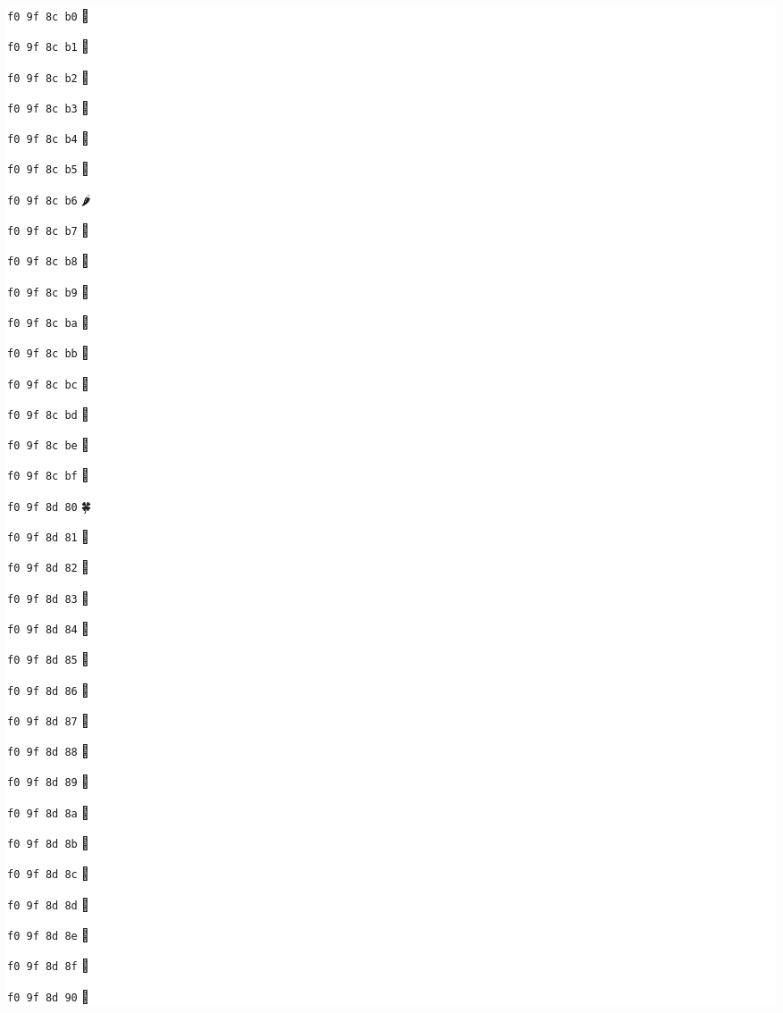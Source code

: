 `f0 9f 8c b0` 🌰

`f0 9f 8c b1` 🌱

`f0 9f 8c b2` 🌲

`f0 9f 8c b3` 🌳

`f0 9f 8c b4` 🌴

`f0 9f 8c b5` 🌵

`f0 9f 8c b6` 🌶

`f0 9f 8c b7` 🌷

`f0 9f 8c b8` 🌸

`f0 9f 8c b9` 🌹

`f0 9f 8c ba` 🌺

`f0 9f 8c bb` 🌻

`f0 9f 8c bc` 🌼

`f0 9f 8c bd` 🌽

`f0 9f 8c be` 🌾

`f0 9f 8c bf` 🌿

`f0 9f 8d 80` 🍀

`f0 9f 8d 81` 🍁

`f0 9f 8d 82` 🍂

`f0 9f 8d 83` 🍃

`f0 9f 8d 84` 🍄

`f0 9f 8d 85` 🍅

`f0 9f 8d 86` 🍆

`f0 9f 8d 87` 🍇

`f0 9f 8d 88` 🍈

`f0 9f 8d 89` 🍉

`f0 9f 8d 8a` 🍊

`f0 9f 8d 8b` 🍋

`f0 9f 8d 8c` 🍌

`f0 9f 8d 8d` 🍍

`f0 9f 8d 8e` 🍎

`f0 9f 8d 8f` 🍏

`f0 9f 8d 90` 🍐
